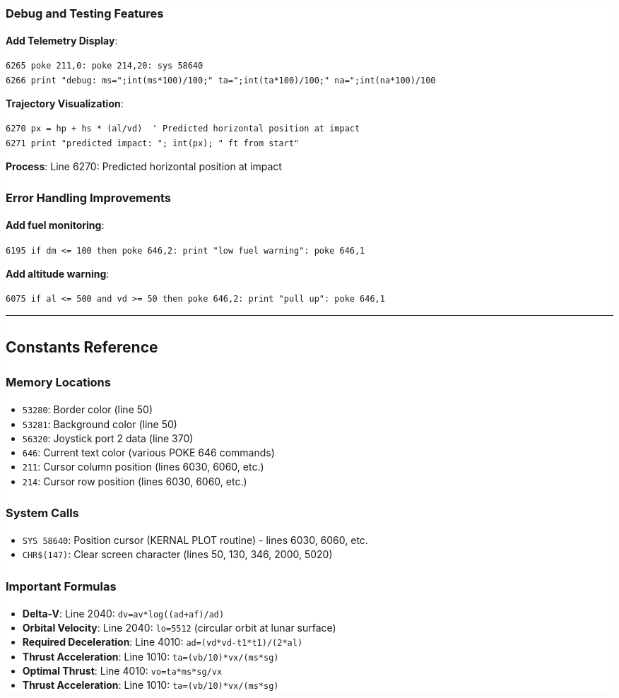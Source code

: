 ### Debug and Testing Features

**Add Telemetry Display**:
```basic
6265 poke 211,0: poke 214,20: sys 58640
6266 print "debug: ms=";int(ms*100)/100;" ta=";int(ta*100)/100;" na=";int(na*100)/100
```

**Trajectory Visualization**:
```basic
6270 px = hp + hs * (al/vd)  ' Predicted horizontal position at impact
6271 print "predicted impact: "; int(px); " ft from start"
```

**Process**:
Line 6270: Predicted horizontal position at impact

### Error Handling Improvements

**Add fuel monitoring**:
```basic
6195 if dm <= 100 then poke 646,2: print "low fuel warning": poke 646,1
```

**Add altitude warning**:
```basic
6075 if al <= 500 and vd >= 50 then poke 646,2: print "pull up": poke 646,1
```

---

## Constants Reference

### Memory Locations

- `53280`: Border color (line 50)
- `53281`: Background color (line 50)
- `56320`: Joystick port 2 data (line 370)
- `646`: Current text color (various POKE 646 commands)
- `211`: Cursor column position (lines 6030, 6060, etc.)
- `214`: Cursor row position (lines 6030, 6060, etc.)

### System Calls

- `SYS 58640`: Position cursor (KERNAL PLOT routine) - lines 6030, 6060, etc.
- `CHR$(147)`: Clear screen character (lines 50, 130, 346, 2000, 5020)

### Important Formulas

- **Delta-V**: Line 2040: `dv=av*log((ad+af)/ad)`
- **Orbital Velocity**: Line 2040: `lo=5512` (circular orbit at lunar surface)
- **Required Deceleration**: Line 4010: `ad=(vd*vd-t1*t1)/(2*al)`
- **Thrust Acceleration**: Line 1010: `ta=(vb/10)*vx/(ms*sg)`
- **Optimal Thrust**: Line 4010: `vo=ta*ms*sg/vx`
- **Thrust Acceleration**: Line 1010: `ta=(vb/10)*vx/(ms*sg)`
